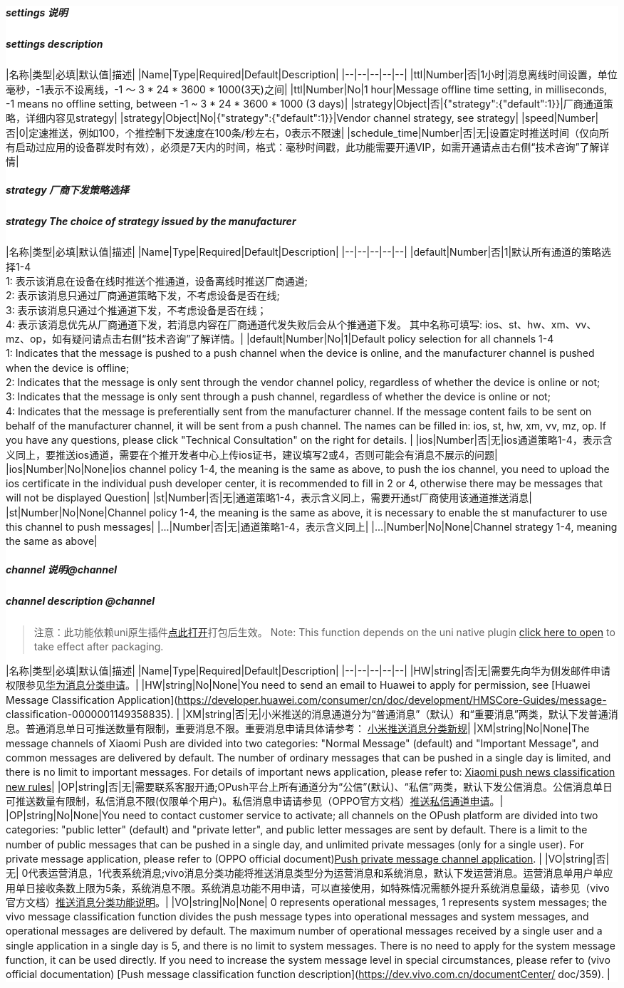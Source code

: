 
##### settings 说明
##### settings description
|名称|类型|必填|默认值|描述|
|Name|Type|Required|Default|Description|
|--|--|--|--|--|
|ttl|Number|否|1小时|消息离线时间设置，单位毫秒，-1表示不设离线，-1 ～ 3 * 24 * 3600 * 1000(3天)之间|
|ttl|Number|No|1 hour|Message offline time setting, in milliseconds, -1 means no offline setting, between -1 ~ 3 * 24 * 3600 * 1000 (3 days)|
|strategy|Object|否|{"strategy":{"default":1}}|厂商通道策略，详细内容见strategy|
|strategy|Object|No|{"strategy":{"default":1}}|Vendor channel strategy, see strategy|
|speed|Number|否|0|定速推送，例如100，个推控制下发速度在100条/秒左右，0表示不限速|
|schedule_time|Number|否|无|设置定时推送时间（仅向所有启动过应用的设备群发时有效），必须是7天内的时间，格式：毫秒时间戳，此功能需要开通VIP，如需开通请点击右侧“技术咨询”了解详情|

##### strategy 厂商下发策略选择
##### strategy The choice of strategy issued by the manufacturer
|名称|类型|必填|默认值|描述|
|Name|Type|Required|Default|Description|
|--|--|--|--|--|
|default|Number|否|1|默认所有通道的策略选择1-4 <br/>1: 表示该消息在设备在线时推送个推通道，设备离线时推送厂商通道;<br/>2: 表示该消息只通过厂商通道策略下发，不考虑设备是否在线;<br/>3: 表示该消息只通过个推通道下发，不考虑设备是否在线；<br/>4: 表示该消息优先从厂商通道下发，若消息内容在厂商通道代发失败后会从个推通道下发。 其中名称可填写: ios、st、hw、xm、vv、mz、op，如有疑问请点击右侧“技术咨询”了解详情。|
|default|Number|No|1|Default policy selection for all channels 1-4<br/> 1: Indicates that the message is pushed to a push channel when the device is online, and the manufacturer channel is pushed when the device is offline;<br/> 2: Indicates that the message is only sent through the vendor channel policy, regardless of whether the device is online or not;<br/> 3: Indicates that the message is only sent through a push channel, regardless of whether the device is online or not;<br/> 4: Indicates that the message is preferentially sent from the manufacturer channel. If the message content fails to be sent on behalf of the manufacturer channel, it will be sent from a push channel. The names can be filled in: ios, st, hw, xm, vv, mz, op. If you have any questions, please click &quot;Technical Consultation&quot; on the right for details. |
|ios|Number|否|无|ios通道策略1-4，表示含义同上，要推送ios通道，需要在个推开发者中心上传ios证书，建议填写2或4，否则可能会有消息不展示的问题|
|ios|Number|No|None|ios channel policy 1-4, the meaning is the same as above, to push the ios channel, you need to upload the ios certificate in the individual push developer center, it is recommended to fill in 2 or 4, otherwise there may be messages that will not be displayed Question|
|st|Number|否|无|通道策略1-4，表示含义同上，需要开通st厂商使用该通道推送消息|
|st|Number|No|None|Channel policy 1-4, the meaning is the same as above, it is necessary to enable the st manufacturer to use this channel to push messages|
|...|Number|否|无|通道策略1-4，表示含义同上|
|...|Number|No|None|Channel strategy 1-4, meaning the same as above|

##### channel 说明@channel
##### channel description @channel

>注意：此功能依赖uni原生插件[点此打开](https://ext.dcloud.net.cn/plugin?id=7482)打包后生效。
>Note: This function depends on the uni native plugin [click here to open](https://ext.dcloud.net.cn/plugin?id=7482) to take effect after packaging.

|名称|类型|必填|默认值|描述|
|Name|Type|Required|Default|Description|
|--|--|--|--|--|
|HW|string|否|无|需要先向华为侧发邮件申请权限参见[华为消息分类申请](https://developer.huawei.com/consumer/cn/doc/development/HMSCore-Guides/message-classification-0000001149358835)。|
|HW|string|No|None|You need to send an email to Huawei to apply for permission, see [Huawei Message Classification Application](https://developer.huawei.com/consumer/cn/doc/development/HMSCore-Guides/message- classification-0000001149358835). |
|XM|string|否|无|小米推送的消息通道分为“普通消息”（默认）和“重要消息”两类，默认下发普通消息。普通消息单日可推送数量有限制，重要消息不限。重要消息申请具体请参考： [小米推送消息分类新规](https://dev.mi.com/console/doc/detail?pId=2422)|
|XM|string|No|None|The message channels of Xiaomi Push are divided into two categories: "Normal Message" (default) and "Important Message", and common messages are delivered by default. The number of ordinary messages that can be pushed in a single day is limited, and there is no limit to important messages. For details of important news application, please refer to: [Xiaomi push news classification new rules](https://dev.mi.com/console/doc/detail?pId=2422)|
|OP|string|否|无|需要联系客服开通;OPush平台上所有通道分为“公信”(默认)、“私信”两类，默认下发公信消息。公信消息单日可推送数量有限制，私信消息不限(仅限单个用户)。私信消息申请请参见（OPPO官方文档）[推送私信通道申请](https://open.oppomobile.com/new/developmentDoc/info?id=11227)。|
|OP|string|No|None|You need to contact customer service to activate; all channels on the OPush platform are divided into two categories: "public letter" (default) and "private letter", and public letter messages are sent by default. There is a limit to the number of public messages that can be pushed in a single day, and unlimited private messages (only for a single user). For private message application, please refer to (OPPO official document)[Push private message channel application](https://open.oppomobile.com/new/developmentDoc/info?id=11227). |
|VO|string|否|无| 0代表运营消息，1代表系统消息;vivo消息分类功能将推送消息类型分为运营消息和系统消息，默认下发运营消息。运营消息单用户单应用单日接收条数上限为5条，系统消息不限。系统消息功能不用申请，可以直接使用，如特殊情况需额外提升系统消息量级，请参见（vivo官方文档）[推送消息分类功能说明](https://dev.vivo.com.cn/documentCenter/doc/359)。|
|VO|string|No|None| 0 represents operational messages, 1 represents system messages; the vivo message classification function divides the push message types into operational messages and system messages, and operational messages are delivered by default. The maximum number of operational messages received by a single user and a single application in a single day is 5, and there is no limit to system messages. There is no need to apply for the system message function, it can be used directly. If you need to increase the system message level in special circumstances, please refer to (vivo official documentation) [Push message classification function description](https://dev.vivo.com.cn/documentCenter/ doc/359). |
